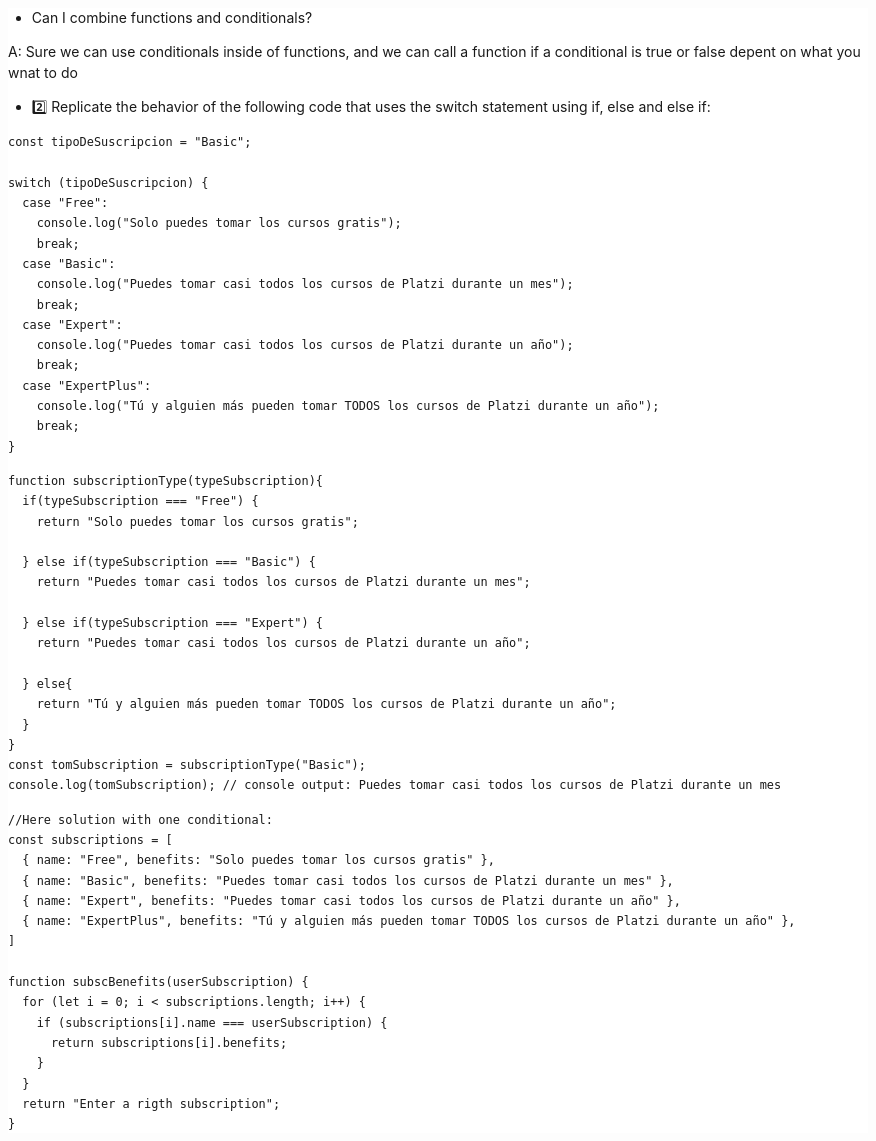 * Can I combine functions and conditionals?

A: Sure we can use conditionals inside of functions, and we can call a function if a conditional is true or false 
depent on what you wnat to do


- 2️⃣ Replicate the behavior of the following code that uses the switch statement using if, else and else if:

```
const tipoDeSuscripcion = "Basic";

switch (tipoDeSuscripcion) {
  case "Free":
    console.log("Solo puedes tomar los cursos gratis");
    break;
  case "Basic":
    console.log("Puedes tomar casi todos los cursos de Platzi durante un mes");
    break;
  case "Expert":
    console.log("Puedes tomar casi todos los cursos de Platzi durante un año");
    break;
  case "ExpertPlus":
    console.log("Tú y alguien más pueden tomar TODOS los cursos de Platzi durante un año");
    break;
}
```

```
function subscriptionType(typeSubscription){
  if(typeSubscription === "Free") {
    return "Solo puedes tomar los cursos gratis";

  } else if(typeSubscription === "Basic") {
    return "Puedes tomar casi todos los cursos de Platzi durante un mes";

  } else if(typeSubscription === "Expert") {
    return "Puedes tomar casi todos los cursos de Platzi durante un año";
    
  } else{
    return "Tú y alguien más pueden tomar TODOS los cursos de Platzi durante un año";
  }
} 
const tomSubscription = subscriptionType("Basic");
console.log(tomSubscription); // console output: Puedes tomar casi todos los cursos de Platzi durante un mes
```

```
//Here solution with one conditional:
const subscriptions = [
  { name: "Free", benefits: "Solo puedes tomar los cursos gratis" },
  { name: "Basic", benefits: "Puedes tomar casi todos los cursos de Platzi durante un mes" },
  { name: "Expert", benefits: "Puedes tomar casi todos los cursos de Platzi durante un año" },
  { name: "ExpertPlus", benefits: "Tú y alguien más pueden tomar TODOS los cursos de Platzi durante un año" },
]

function subscBenefits(userSubscription) {
  for (let i = 0; i < subscriptions.length; i++) {
    if (subscriptions[i].name === userSubscription) {
      return subscriptions[i].benefits;
    }
  }
  return "Enter a rigth subscription";
}
```